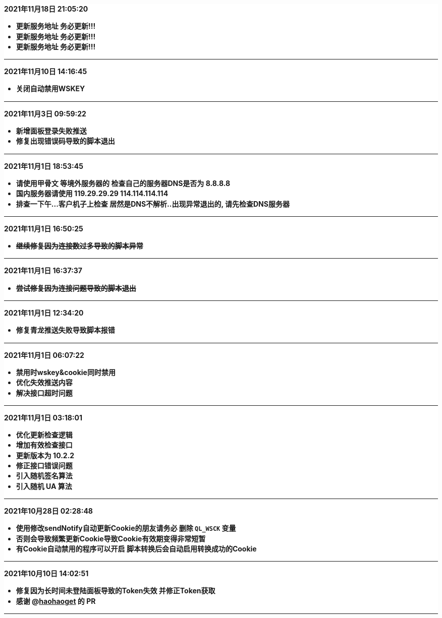 **2021年11月18日 21:05:20**
- **更新服务地址 务必更新!!!**
- **更新服务地址 务必更新!!!**
- **更新服务地址 务必更新!!!**

---
**2021年11月10日 14:16:45**
- **关闭自动禁用WSKEY**

---
**2021年11月3日 09:59:22**
- **新增面板登录失败推送**
- **修复出现错误码导致的脚本退出**

---
**2021年11月1日 18:53:45**
- **请使用甲骨文 等境外服务器的 检查自己的服务器DNS是否为 8.8.8.8**
- **国内服务器请使用 119.29.29.29 114.114.114.114**
- **排查一下午...客户机子上检查 居然是DNS不解析..出现异常退出的, 请先检查DNS服务器**

---
**2021年11月1日 16:50:25**
- **~~继续修复因为连接数过多导致的脚本异常~~**

---
**2021年11月1日 16:37:37**
- **~~尝试修复因为连接问题导致的脚本退出~~**

---
**2021年11月1日 12:34:20**
- **修复青龙推送失败导致脚本报错**

---
**2021年11月1日 06:07:22**
- **禁用时wskey&cookie同时禁用**
- **优化失效推送内容**
- **解决接口超时问题**

---
**2021年11月1日 03:18:01**
- **优化更新检查逻辑**
- **增加有效检查接口**
- **更新版本为 10.2.2**
- **修正接口错误问题**
- **引入随机签名算法**
- **引入随机 UA 算法**

---
**2021年10月28日 02:28:48**
- **使用修改sendNotify自动更新Cookie的朋友请务必 删除 `QL_WSCK` 变量**
- **否则会导致频繁更新Cookie导致Cookie有效期变得非常短暂** 
- **有Cookie自动禁用的程序可以开启 脚本转换后会自动启用转换成功的Cookie** 

---
**2021年10月10日 14:02:51**
- **修复因为长时间未登陆面板导致的Token失效 并修正Token获取**
- **感谢 @[haohaoget](https://github.com/haohaoget) 的 PR**

---